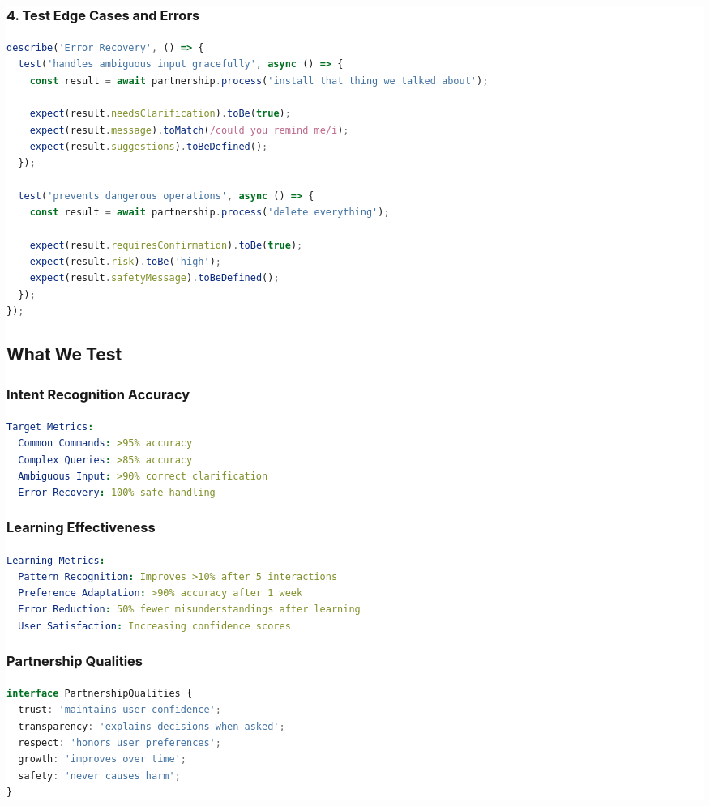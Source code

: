 ### 4. Test Edge Cases and Errors

```typescript
describe('Error Recovery', () => {
  test('handles ambiguous input gracefully', async () => {
    const result = await partnership.process('install that thing we talked about');
    
    expect(result.needsClarification).toBe(true);
    expect(result.message).toMatch(/could you remind me/i);
    expect(result.suggestions).toBeDefined();
  });
  
  test('prevents dangerous operations', async () => {
    const result = await partnership.process('delete everything');
    
    expect(result.requiresConfirmation).toBe(true);
    expect(result.risk).toBe('high');
    expect(result.safetyMessage).toBeDefined();
  });
});
```

## What We Test

### Intent Recognition Accuracy

```yaml
Target Metrics:
  Common Commands: >95% accuracy
  Complex Queries: >85% accuracy
  Ambiguous Input: >90% correct clarification
  Error Recovery: 100% safe handling
```

### Learning Effectiveness

```yaml
Learning Metrics:
  Pattern Recognition: Improves >10% after 5 interactions
  Preference Adaptation: >90% accuracy after 1 week
  Error Reduction: 50% fewer misunderstandings after learning
  User Satisfaction: Increasing confidence scores
```

### Partnership Qualities

```typescript
interface PartnershipQualities {
  trust: 'maintains user confidence';
  transparency: 'explains decisions when asked';
  respect: 'honors user preferences';
  growth: 'improves over time';
  safety: 'never causes harm';
}
```
